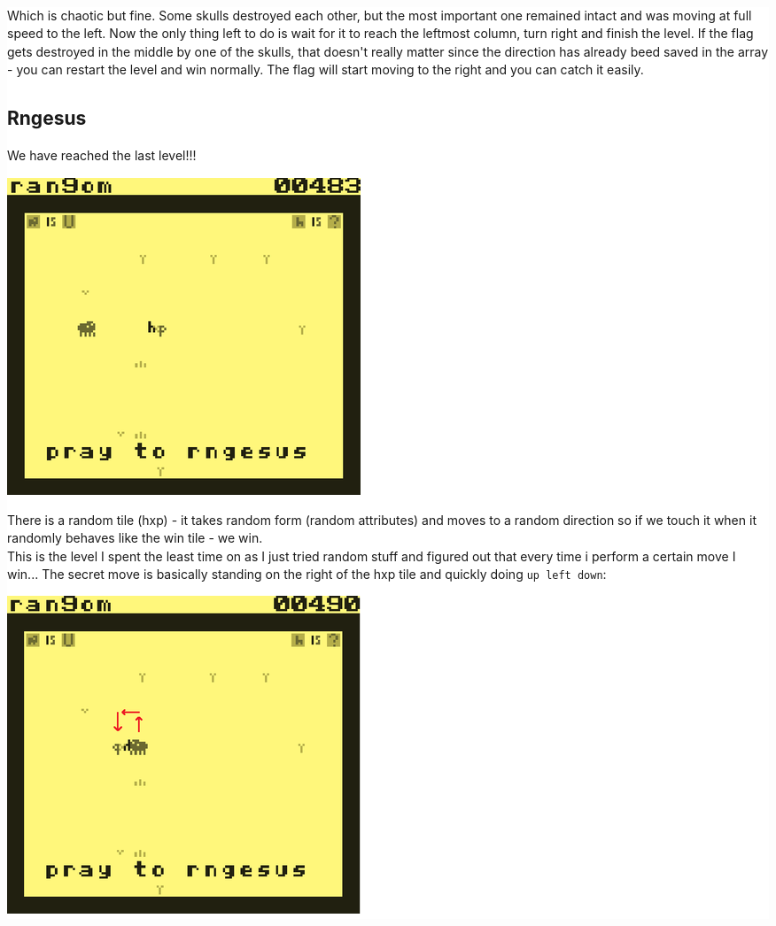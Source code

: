 Which is chaotic but fine. Some skulls destroyed each other, but the most important one remained intact and was moving at full speed to the left. Now the only thing left to do is wait for it to reach the leftmost column, turn right and finish the level. If the flag gets destroyed in the middle by one of the skulls, that doesn't really matter since the direction has already beed saved in the array - you can restart the level and win normally. The flag will start moving to the right and you can catch it easily.  

## Rngesus

We have reached the last level!!!

![ran9om!](https://github.com/amelkiy/write-ups/blob/master/hxp-2021/baba_is_you/pics/ran9om.png?raw=true)

There is a random tile (hxp) - it takes random form (random attributes) and moves to a random direction so if we touch it when it randomly behaves like the win tile - we win.  
This is the level I spent the least time on as I just tried random stuff and figured out that every time i perform a certain move I win... The secret move is basically standing on the right of the hxp tile and quickly doing `up left down`:

![ran9om secret move!](https://github.com/amelkiy/write-ups/blob/master/hxp-2021/baba_is_you/pics/ran9om_secret_move.png?raw=true)
